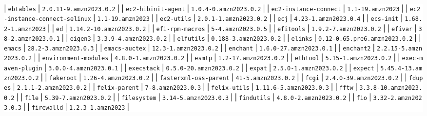 |   `ebtables`   |   `2.0.11-9.amzn2023.0.2`   | 
|   `ec2-hibinit-agent`   |   `1.0.4-0.amzn2023.0.2`   | 
|   `ec2-instance-connect`   |   `1.1-19.amzn2023`   | 
|   `ec2-instance-connect-selinux`   |   `1.1-19.amzn2023`   | 
|   `ec2-utils`   |   `2.0.1-1.amzn2023.0.2`   | 
|   `ecj`   |   `4.23-1.amzn2023.0.4`   | 
|   `ecs-init`   |   `1.68.2-1.amzn2023`   | 
|   `ed`   |   `1.14.2-10.amzn2023.0.2`   | 
|   `efi-rpm-macros`   |   `5-4.amzn2023.0.5`   | 
|   `efitools`   |   `1.9.2-7.amzn2023.0.2`   | 
|   `efivar`   |   `38-2.amzn2023.0.1`   | 
|   `eigen3`   |   `3.3.9-4.amzn2023.0.2`   | 
|   `elfutils`   |   `0.188-3.amzn2023.0.2`   | 
|   `elinks`   |   `0.12-0.65.pre6.amzn2023.0.2`   | 
|   `emacs`   |   `28.2-3.amzn2023.0.3`   | 
|   `emacs-auctex`   |   `12.3-1.amzn2023.0.2`   | 
|   `enchant`   |   `1.6.0-27.amzn2023.0.1`   | 
|   `enchant2`   |   `2.2.15-5.amzn2023.0.2`   | 
|   `environment-modules`   |   `4.8.0-1.amzn2023.0.2`   | 
|   `esmtp`   |   `1.2-17.amzn2023.0.2`   | 
|   `ethtool`   |   `5.15-1.amzn2023.0.2`   | 
|   `exec-maven-plugin`   |   `3.0.0-4.amzn2023.0.1`   | 
|   `execstack`   |   `0.5.0-20.amzn2023.0.2`   | 
|   `expat`   |   `2.5.0-1.amzn2023.0.2`   | 
|   `expect`   |   `5.45.4-13.amzn2023.0.2`   | 
|   `fakeroot`   |   `1.26-4.amzn2023.0.2`   | 
|   `fasterxml-oss-parent`   |   `41-5.amzn2023.0.2`   | 
|   `fcgi`   |   `2.4.0-39.amzn2023.0.2`   | 
|   `fdupes`   |   `2.1.1-2.amzn2023.0.2`   | 
|   `felix-parent`   |   `7-8.amzn2023.0.3`   | 
|   `felix-utils`   |   `1.11.6-5.amzn2023.0.3`   | 
|   `fftw`   |   `3.3.8-10.amzn2023.0.2`   | 
|   `file`   |   `5.39-7.amzn2023.0.2`   | 
|   `filesystem`   |   `3.14-5.amzn2023.0.3`   | 
|   `findutils`   |   `4.8.0-2.amzn2023.0.2`   | 
|   `fio`   |   `3.32-2.amzn2023.0.3`   | 
|   `firewalld`   |   `1.2.3-1.amzn2023`   | 